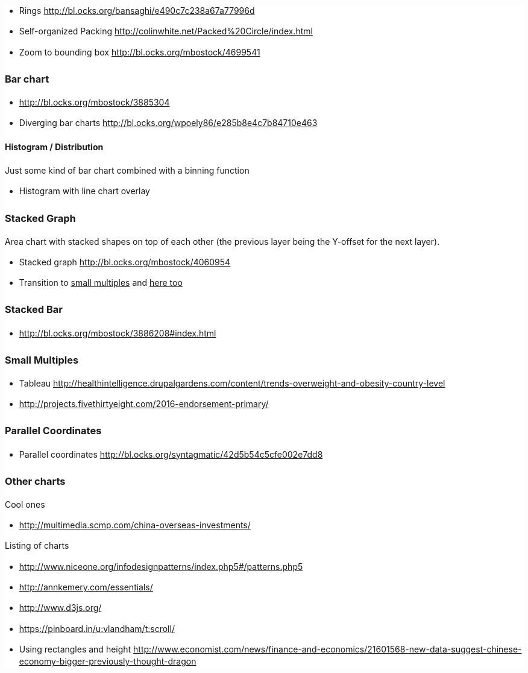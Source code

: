 * Rings http://bl.ocks.org/bansaghi/e490c7c238a67a77996d 

* Self-organized Packing http://colinwhite.net/Packed%20Circle/index.html

 * Zoom to bounding box http://bl.ocks.org/mbostock/4699541


### Bar chart

* http://bl.ocks.org/mbostock/3885304

* Diverging bar charts http://bl.ocks.org/wpoely86/e285b8e4c7b84710e463


#### Histogram / Distribution

Just some kind of bar chart combined with a binning function

* Histogram with line chart overlay

### Stacked Graph

Area chart with stacked shapes on top of each other (the previous layer being the Y-offset for the next layer).

* Stacked graph http://bl.ocks.org/mbostock/4060954 

* Transition to [small multiples](http://bl.ocks.org/mbostock/9490516) and [here too](http://bl.ocks.org/mbostock/3885211)

### Stacked Bar

* http://bl.ocks.org/mbostock/3886208#index.html


### Small Multiples

* Tableau http://healthintelligence.drupalgardens.com/content/trends-overweight-and-obesity-country-level

* http://projects.fivethirtyeight.com/2016-endorsement-primary/

### Parallel Coordinates

* Parallel coordinates http://bl.ocks.org/syntagmatic/42d5b54c5cfe002e7dd8

### Other charts

Cool ones
* http://multimedia.scmp.com/china-overseas-investments/

Listing of charts
* http://www.niceone.org/infodesignpatterns/index.php5#/patterns.php5
* http://annkemery.com/essentials/
* http://www.d3js.org/

* https://pinboard.in/u:vlandham/t:scroll/

* Using rectangles and height http://www.economist.com/news/finance-and-economics/21601568-new-data-suggest-chinese-economy-bigger-previously-thought-dragon

